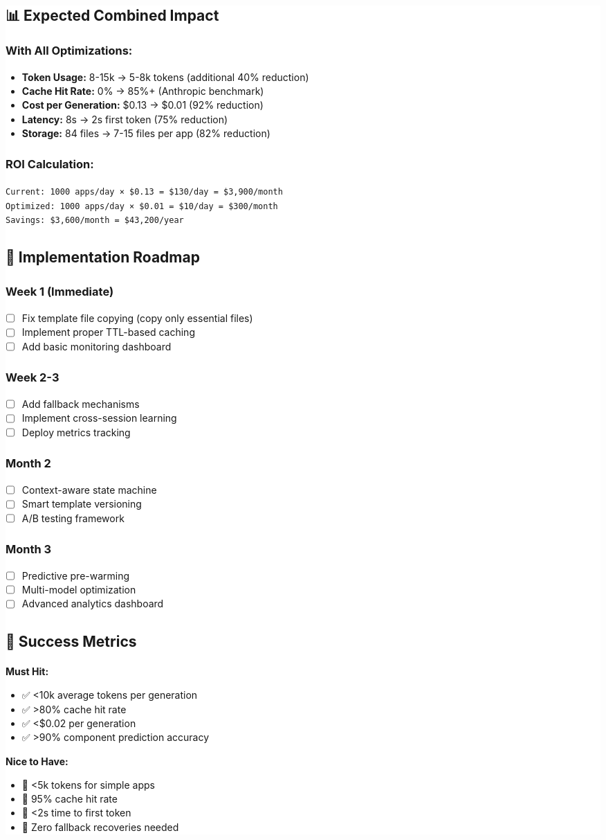 ## 📊 Expected Combined Impact

### With All Optimizations:
- **Token Usage:** 8-15k → 5-8k tokens (additional 40% reduction)
- **Cache Hit Rate:** 0% → 85%+ (Anthropic benchmark)
- **Cost per Generation:** $0.13 → $0.01 (92% reduction)
- **Latency:** 8s → 2s first token (75% reduction)
- **Storage:** 84 files → 7-15 files per app (82% reduction)

### ROI Calculation:
```
Current: 1000 apps/day × $0.13 = $130/day = $3,900/month
Optimized: 1000 apps/day × $0.01 = $10/day = $300/month
Savings: $3,600/month = $43,200/year
```

## 🚀 Implementation Roadmap

### Week 1 (Immediate)
- [ ] Fix template file copying (copy only essential files)
- [ ] Implement proper TTL-based caching
- [ ] Add basic monitoring dashboard

### Week 2-3  
- [ ] Add fallback mechanisms
- [ ] Implement cross-session learning
- [ ] Deploy metrics tracking

### Month 2
- [ ] Context-aware state machine
- [ ] Smart template versioning
- [ ] A/B testing framework

### Month 3
- [ ] Predictive pre-warming
- [ ] Multi-model optimization
- [ ] Advanced analytics dashboard

## 🎯 Success Metrics

**Must Hit:**
- ✅ <10k average tokens per generation
- ✅ >80% cache hit rate
- ✅ <$0.02 per generation
- ✅ >90% component prediction accuracy

**Nice to Have:**
- 🎯 <5k tokens for simple apps
- 🎯 95% cache hit rate
- 🎯 <2s time to first token
- 🎯 Zero fallback recoveries needed
